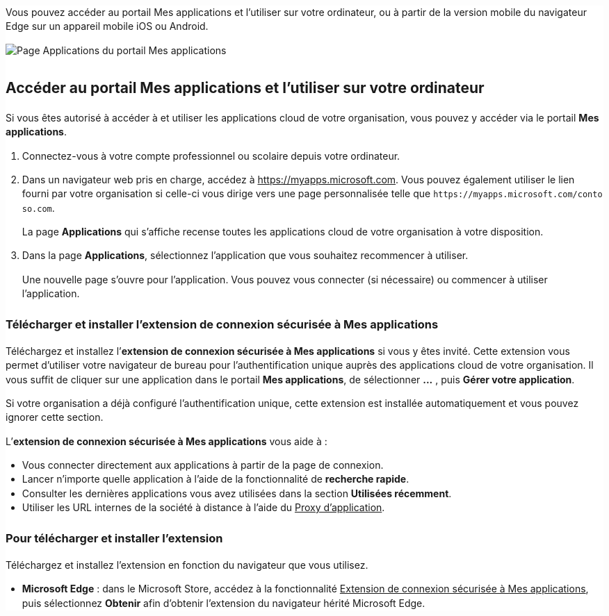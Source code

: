 Vous pouvez accéder au portail Mes applications et l’utiliser sur votre ordinateur, ou à partir de la version mobile du navigateur Edge sur un appareil mobile iOS ou Android.

![Page Applications du portail Mes applications](media/my-apps-portal/my-apps-portal-apps-page.png)

## <a name="access-and-use-the-my-apps-portal-on-your-computer"></a>Accéder au portail Mes applications et l’utiliser sur votre ordinateur

Si vous êtes autorisé à accéder à et utiliser les applications cloud de votre organisation, vous pouvez y accéder via le portail **Mes applications**.

1. Connectez-vous à votre compte professionnel ou scolaire depuis votre ordinateur.

1. Dans un navigateur web pris en charge, accédez à https://myapps.microsoft.com. Vous pouvez également utiliser le lien fourni par votre organisation si celle-ci vous dirige vers une page personnalisée telle que `https://myapps.microsoft.com/contoso.com`.

   La page **Applications** qui s’affiche recense toutes les applications cloud de votre organisation à votre disposition.

1. Dans la page **Applications**, sélectionnez l’application que vous souhaitez recommencer à utiliser.

   Une nouvelle page s’ouvre pour l’application. Vous pouvez vous connecter (si nécessaire) ou commencer à utiliser l’application.

### <a name="download-and-install-the-my-apps-secure-sign-in-extension"></a>Télécharger et installer l’extension de connexion sécurisée à Mes applications

Téléchargez et installez l’**extension de connexion sécurisée à Mes applications** si vous y êtes invité. Cette extension vous permet d’utiliser votre navigateur de bureau pour l’authentification unique auprès des applications cloud de votre organisation. Il vous suffit de cliquer sur une application dans le portail **Mes applications**, de sélectionner **...** , puis **Gérer votre application**.

Si votre organisation a déjà configuré l’authentification unique, cette extension est installée automatiquement et vous pouvez ignorer cette section.

L’**extension de connexion sécurisée à Mes applications** vous aide à :

- Vous connecter directement aux applications à partir de la page de connexion.
- Lancer n’importe quelle application à l’aide de la fonctionnalité de **recherche rapide**.
- Consulter les dernières applications vous avez utilisées dans la section **Utilisées récemment**.
- Utiliser les URL internes de la société à distance à l’aide du [Proxy d’application](../manage-apps/application-proxy.md).

### <a name="to-download-and-install-the-extension"></a>Pour télécharger et installer l’extension

Téléchargez et installez l’extension en fonction du navigateur que vous utilisez.

- **Microsoft Edge** : dans le Microsoft Store, accédez à la fonctionnalité [Extension de connexion sécurisée à Mes applications](https://microsoftedge.microsoft.com/addons/detail/my-apps-secure-signin-ex/gaaceiggkkiffbfdpmfapegoiohkiipl), puis sélectionnez **Obtenir** afin d’obtenir l’extension du navigateur hérité Microsoft Edge.
